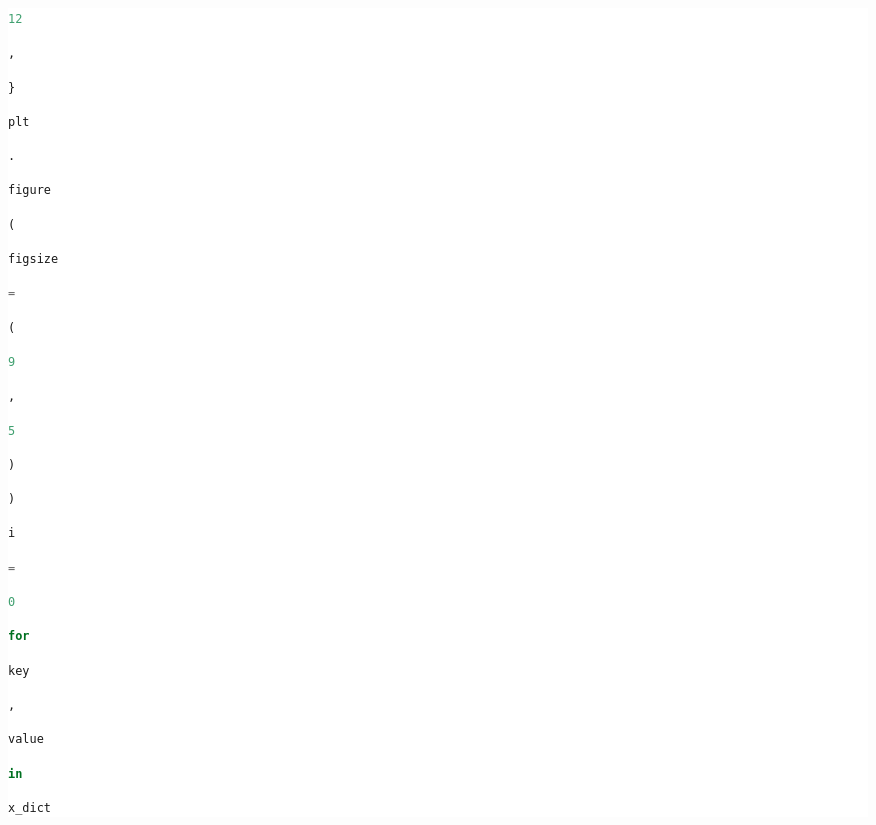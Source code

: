 ```python
12
```
```python
,
```
```python
}
```
```python
plt
```
```python
.
```
```python
figure
```
```python
(
```
```python
figsize
```
```python
=
```
```python
(
```
```python
9
```
```python
,
```
```python
5
```
```python
)
```
```python
)
```
```python
i
```
```python
=
```
```python
0
```
```python
for
```
```python
key
```
```python
,
```
```python
value
```
```python
in
```
```python
x_dict
```
```python
```